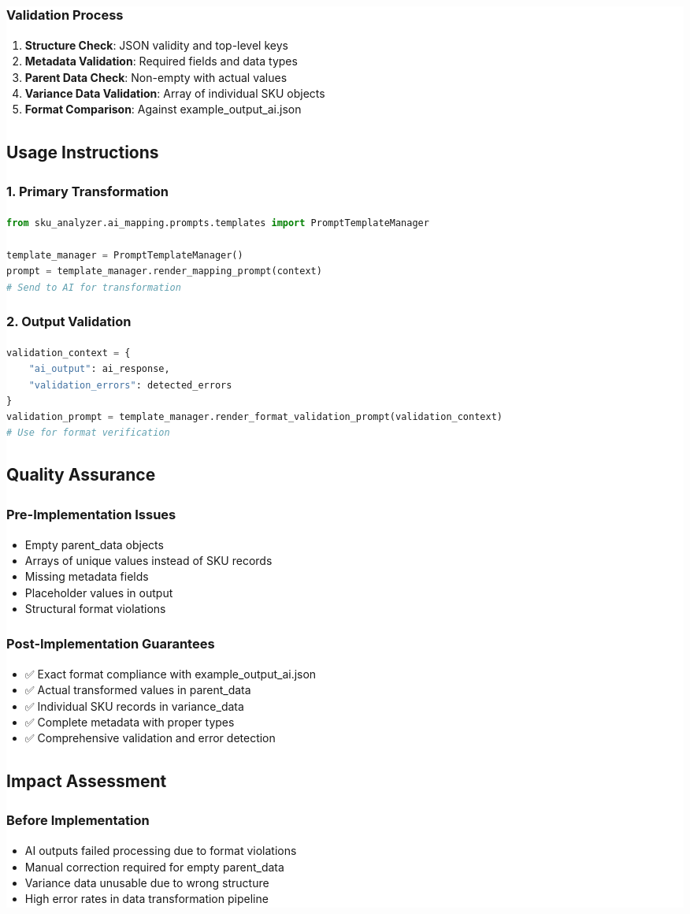 ### Validation Process
1. **Structure Check**: JSON validity and top-level keys
2. **Metadata Validation**: Required fields and data types
3. **Parent Data Check**: Non-empty with actual values
4. **Variance Data Validation**: Array of individual SKU objects
5. **Format Comparison**: Against example_output_ai.json

## Usage Instructions

### 1. Primary Transformation
```python
from sku_analyzer.ai_mapping.prompts.templates import PromptTemplateManager

template_manager = PromptTemplateManager()
prompt = template_manager.render_mapping_prompt(context)
# Send to AI for transformation
```

### 2. Output Validation
```python
validation_context = {
    "ai_output": ai_response,
    "validation_errors": detected_errors
}
validation_prompt = template_manager.render_format_validation_prompt(validation_context)
# Use for format verification
```

## Quality Assurance

### Pre-Implementation Issues
- Empty parent_data objects
- Arrays of unique values instead of SKU records
- Missing metadata fields
- Placeholder values in output
- Structural format violations

### Post-Implementation Guarantees
- ✅ Exact format compliance with example_output_ai.json
- ✅ Actual transformed values in parent_data
- ✅ Individual SKU records in variance_data
- ✅ Complete metadata with proper types
- ✅ Comprehensive validation and error detection

## Impact Assessment

### Before Implementation
- AI outputs failed processing due to format violations
- Manual correction required for empty parent_data
- Variance data unusable due to wrong structure
- High error rates in data transformation pipeline
